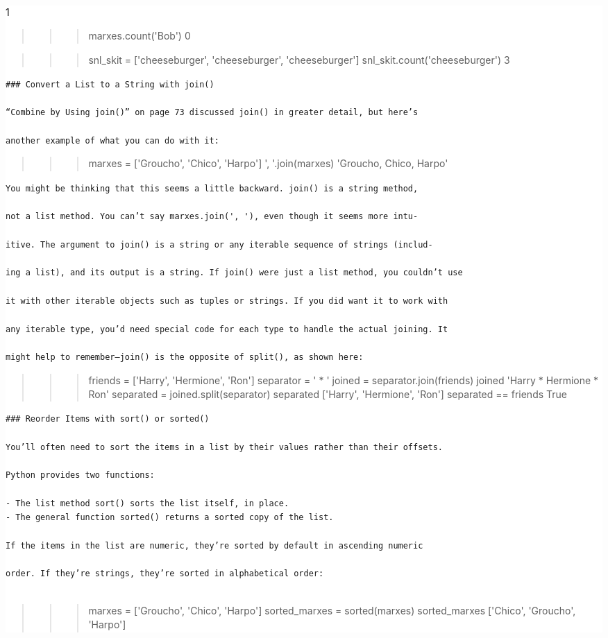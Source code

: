 1
>>> marxes.count('Bob')
0
```
```
>>> snl_skit = ['cheeseburger', 'cheeseburger', 'cheeseburger']
>>> snl_skit.count('cheeseburger')
3
```
### Convert a List to a String with join()

“Combine by Using join()” on page 73 discussed join() in greater detail, but here’s

another example of what you can do with it:

```
>>> marxes = ['Groucho', 'Chico', 'Harpo']
>>> ', '.join(marxes)
'Groucho, Chico, Harpo'
```
You might be thinking that this seems a little backward. join() is a string method,

not a list method. You can’t say marxes.join(', '), even though it seems more intu‐

itive. The argument to join() is a string or any iterable sequence of strings (includ‐

ing a list), and its output is a string. If join() were just a list method, you couldn’t use

it with other iterable objects such as tuples or strings. If you did want it to work with

any iterable type, you’d need special code for each type to handle the actual joining. It

might help to remember—join() is the opposite of split(), as shown here:

```
>>> friends = ['Harry', 'Hermione', 'Ron']
>>> separator = ' * '
>>> joined = separator.join(friends)
>>> joined
'Harry * Hermione * Ron'
>>> separated = joined.split(separator)
>>> separated
['Harry', 'Hermione', 'Ron']
>>> separated == friends
True
```
### Reorder Items with sort() or sorted()

You’ll often need to sort the items in a list by their values rather than their offsets.

Python provides two functions:

- The list method sort() sorts the list itself, in place.
- The general function sorted() returns a sorted copy of the list.

If the items in the list are numeric, they’re sorted by default in ascending numeric

order. If they’re strings, they’re sorted in alphabetical order:


```
>>> marxes = ['Groucho', 'Chico', 'Harpo']
>>> sorted_marxes = sorted(marxes)
>>> sorted_marxes
['Chico', 'Groucho', 'Harpo']